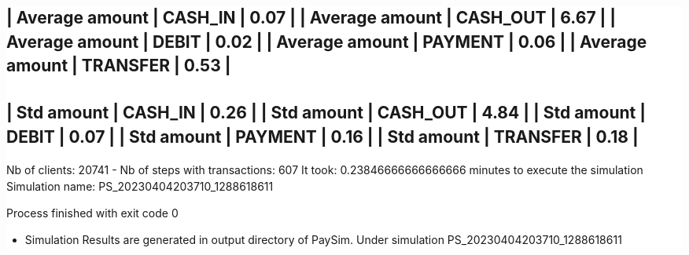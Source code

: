 | Average amount | CASH_IN        | 0.07           |
| Average amount | CASH_OUT       | 6.67           |
| Average amount | DEBIT          | 0.02           |
| Average amount | PAYMENT        | 0.06           |
| Average amount | TRANSFER       | 0.53           |
----------------------------------------------------
| Std amount     | CASH_IN        | 0.26           |
| Std amount     | CASH_OUT       | 4.84           |
| Std amount     | DEBIT          | 0.07           |
| Std amount     | PAYMENT        | 0.16           |
| Std amount     | TRANSFER       | 0.18           |
----------------------------------------------------


Nb of clients: 20741 - Nb of steps with transactions: 607
It took: 0.23846666666666666 minutes to execute the simulation
Simulation name: PS_20230404203710_1288618611


Process finished with exit code 0

* Simulation Results are generated in output directory of PaySim. Under simulation PS_20230404203710_1288618611

